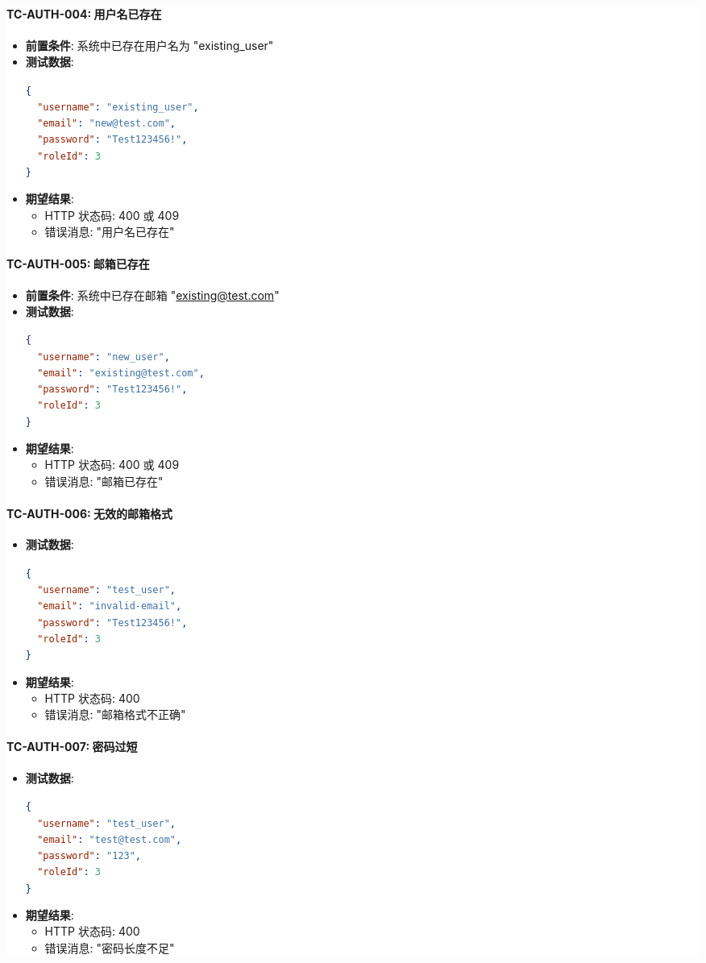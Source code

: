 #### TC-AUTH-004: 用户名已存在
- **前置条件**: 系统中已存在用户名为 "existing_user"
- **测试数据**:
  ```json
  {
    "username": "existing_user",
    "email": "new@test.com",
    "password": "Test123456!",
    "roleId": 3
  }
  ```
- **期望结果**: 
  - HTTP 状态码: 400 或 409
  - 错误消息: "用户名已存在"

#### TC-AUTH-005: 邮箱已存在
- **前置条件**: 系统中已存在邮箱 "existing@test.com"
- **测试数据**:
  ```json
  {
    "username": "new_user",
    "email": "existing@test.com",
    "password": "Test123456!",
    "roleId": 3
  }
  ```
- **期望结果**: 
  - HTTP 状态码: 400 或 409
  - 错误消息: "邮箱已存在"

#### TC-AUTH-006: 无效的邮箱格式
- **测试数据**:
  ```json
  {
    "username": "test_user",
    "email": "invalid-email",
    "password": "Test123456!",
    "roleId": 3
  }
  ```
- **期望结果**: 
  - HTTP 状态码: 400
  - 错误消息: "邮箱格式不正确"

#### TC-AUTH-007: 密码过短
- **测试数据**:
  ```json
  {
    "username": "test_user",
    "email": "test@test.com",
    "password": "123",
    "roleId": 3
  }
  ```
- **期望结果**: 
  - HTTP 状态码: 400
  - 错误消息: "密码长度不足"
